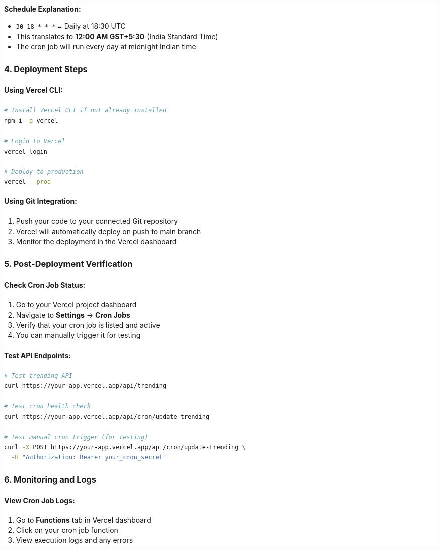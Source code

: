 **Schedule Explanation:**
- `30 18 * * *` = Daily at 18:30 UTC
- This translates to **12:00 AM GST+5:30** (India Standard Time)
- The cron job will run every day at midnight Indian time

### 4. Deployment Steps

#### Using Vercel CLI:
```bash
# Install Vercel CLI if not already installed
npm i -g vercel

# Login to Vercel
vercel login

# Deploy to production
vercel --prod
```

#### Using Git Integration:
1. Push your code to your connected Git repository
2. Vercel will automatically deploy on push to main branch
3. Monitor the deployment in the Vercel dashboard

### 5. Post-Deployment Verification

#### Check Cron Job Status:
1. Go to your Vercel project dashboard
2. Navigate to **Settings** → **Cron Jobs**
3. Verify that your cron job is listed and active
4. You can manually trigger it for testing

#### Test API Endpoints:
```bash
# Test trending API
curl https://your-app.vercel.app/api/trending

# Test cron health check
curl https://your-app.vercel.app/api/cron/update-trending

# Test manual cron trigger (for testing)
curl -X POST https://your-app.vercel.app/api/cron/update-trending \
  -H "Authorization: Bearer your_cron_secret"
```

### 6. Monitoring and Logs

#### View Cron Job Logs:
1. Go to **Functions** tab in Vercel dashboard
2. Click on your cron job function
3. View execution logs and any errors
